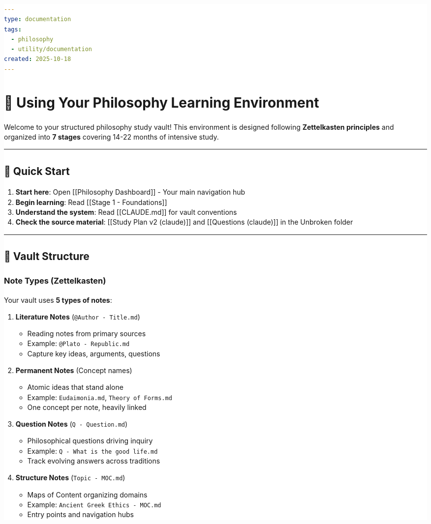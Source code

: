 ```yaml
---
type: documentation
tags:
  - philosophy
  - utility/documentation
created: 2025-10-18
---
```


# 📖 Using Your Philosophy Learning Environment

Welcome to your structured philosophy study vault! This environment is designed following **Zettelkasten principles** and organized into **7 stages** covering 14-22 months of intensive study.

---

## 🚀 Quick Start

1. **Start here**: Open [[Philosophy Dashboard]] - Your main navigation hub
2. **Begin learning**: Read [[Stage 1 - Foundations]]
3. **Understand the system**: Read [[CLAUDE.md]] for vault conventions
4. **Check the source material**: [[Study Plan v2 (claude)]] and [[Questions (claude)]] in the Unbroken folder

---

## 📂 Vault Structure

### Note Types (Zettelkasten)

Your vault uses **5 types of notes**:

1. **Literature Notes** (`@Author - Title.md`)
   - Reading notes from primary sources
   - Example: `@Plato - Republic.md`
   - Capture key ideas, arguments, questions

2. **Permanent Notes** (Concept names)
   - Atomic ideas that stand alone
   - Example: `Eudaimonia.md`, `Theory of Forms.md`
   - One concept per note, heavily linked

3. **Question Notes** (`Q - Question.md`)
   - Philosophical questions driving inquiry
   - Example: `Q - What is the good life.md`
   - Track evolving answers across traditions

4. **Structure Notes** (`Topic - MOC.md`)
   - Maps of Content organizing domains
   - Example: `Ancient Greek Ethics - MOC.md`
   - Entry points and navigation hubs
